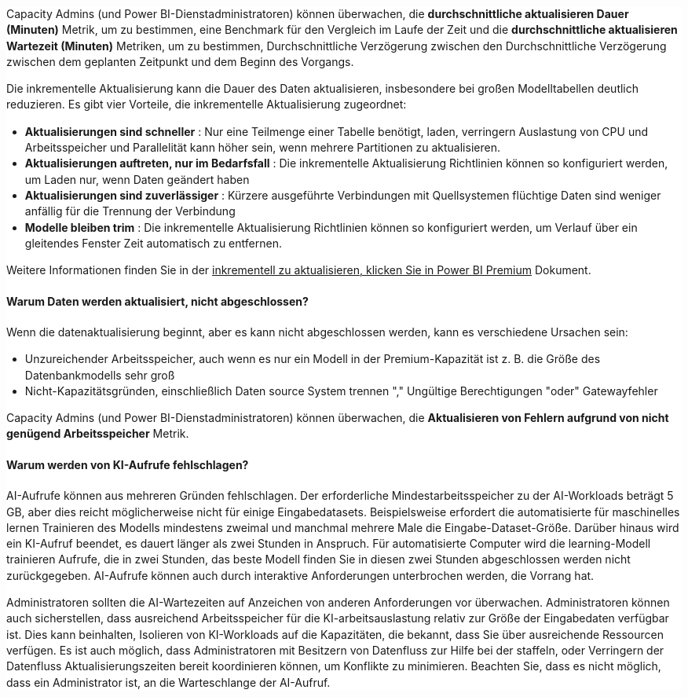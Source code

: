 Capacity Admins (und Power BI-Dienstadministratoren) können überwachen, die **durchschnittliche aktualisieren Dauer (Minuten)** Metrik, um zu bestimmen, eine Benchmark für den Vergleich im Laufe der Zeit und die **durchschnittliche aktualisieren Wartezeit (Minuten)** Metriken, um zu bestimmen, Durchschnittliche Verzögerung zwischen den Durchschnittliche Verzögerung zwischen dem geplanten Zeitpunkt und dem Beginn des Vorgangs.

Die inkrementelle Aktualisierung kann die Dauer des Daten aktualisieren, insbesondere bei großen Modelltabellen deutlich reduzieren. Es gibt vier Vorteile, die inkrementelle Aktualisierung zugeordnet:

- **Aktualisierungen sind schneller** : Nur eine Teilmenge einer Tabelle benötigt, laden, verringern Auslastung von CPU und Arbeitsspeicher und Parallelität kann höher sein, wenn mehrere Partitionen zu aktualisieren.
- **Aktualisierungen auftreten, nur im Bedarfsfall** : Die inkrementelle Aktualisierung Richtlinien können so konfiguriert werden, um Laden nur, wenn Daten geändert haben
- **Aktualisierungen sind zuverlässiger** : Kürzere ausgeführte Verbindungen mit Quellsystemen flüchtige Daten sind weniger anfällig für die Trennung der Verbindung
- **Modelle bleiben trim** : Die inkrementelle Aktualisierung Richtlinien können so konfiguriert werden, um Verlauf über ein gleitendes Fenster Zeit automatisch zu entfernen.

Weitere Informationen finden Sie in der [inkrementell zu aktualisieren, klicken Sie in Power BI Premium](service-premium-incremental-refresh.md) Dokument.

#### <a name="why-are-data-refreshes-not-completing"></a>Warum Daten werden aktualisiert, nicht abgeschlossen?

Wenn die datenaktualisierung beginnt, aber es kann nicht abgeschlossen werden, kann es verschiedene Ursachen sein:

- Unzureichender Arbeitsspeicher, auch wenn es nur ein Modell in der Premium-Kapazität ist z. B. die Größe des Datenbankmodells sehr groß
- Nicht-Kapazitätsgründen, einschließlich Daten source System trennen "," Ungültige Berechtigungen "oder" Gatewayfehler

Capacity Admins (und Power BI-Dienstadministratoren) können überwachen, die **Aktualisieren von Fehlern aufgrund von nicht genügend Arbeitsspeicher** Metrik.

#### <a name="why-are-ai-calls-failing"></a>Warum werden von KI-Aufrufe fehlschlagen?

AI-Aufrufe können aus mehreren Gründen fehlschlagen. Der erforderliche Mindestarbeitsspeicher zu der AI-Workloads beträgt 5 GB, aber dies reicht möglicherweise nicht für einige Eingabedatasets. Beispielsweise erfordert die automatisierte für maschinelles lernen Trainieren des Modells mindestens zweimal und manchmal mehrere Male die Eingabe-Dataset-Größe. Darüber hinaus wird ein KI-Aufruf beendet, es dauert länger als zwei Stunden in Anspruch. Für automatisierte Computer wird die learning-Modell trainieren Aufrufe, die in zwei Stunden, das beste Modell finden Sie in diesen zwei Stunden abgeschlossen werden nicht zurückgegeben.  AI-Aufrufe können auch durch interaktive Anforderungen unterbrochen werden, die Vorrang hat.

Administratoren sollten die AI-Wartezeiten auf Anzeichen von anderen Anforderungen vor überwachen. Administratoren können auch sicherstellen, dass ausreichend Arbeitsspeicher für die KI-arbeitsauslastung relativ zur Größe der Eingabedaten verfügbar ist. Dies kann beinhalten, Isolieren von KI-Workloads auf die Kapazitäten, die bekannt, dass Sie über ausreichende Ressourcen verfügen. Es ist auch möglich, dass Administratoren mit Besitzern von Datenfluss zur Hilfe bei der staffeln, oder Verringern der Datenfluss Aktualisierungszeiten bereit koordinieren können, um Konflikte zu minimieren. Beachten Sie, dass es nicht möglich, dass ein Administrator ist, an die Warteschlange der AI-Aufruf.
